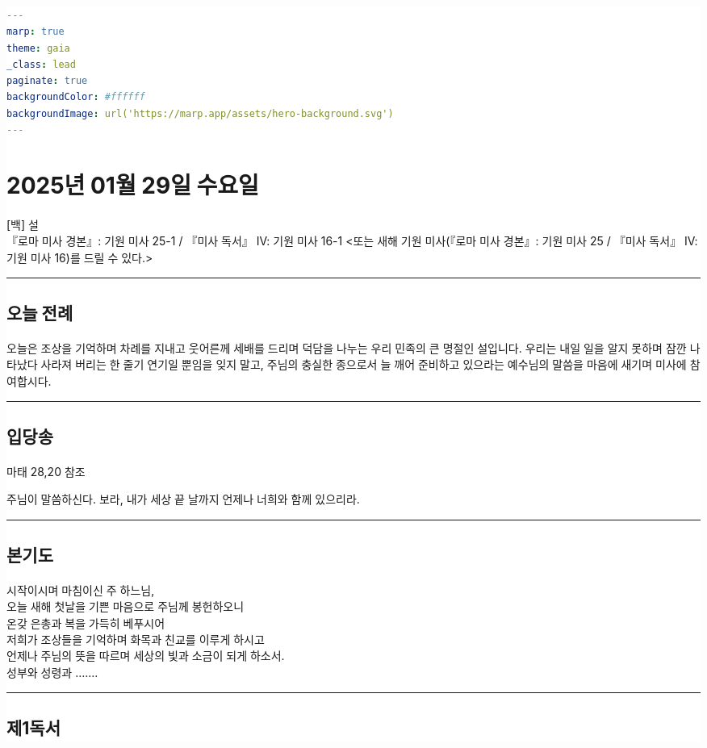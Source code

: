```yaml
---
marp: true
theme: gaia
_class: lead
paginate: true
backgroundColor: #ffffff
backgroundImage: url('https://marp.app/assets/hero-background.svg')
---
```


# 2025년 01월 29일 수요일

[백] 설  
『로마 미사 경본』: 기원 미사 25-1 / 『미사 독서』 Ⅳ: 기원 미사 16-1
<또는 새해 기원 미사(『로마 미사 경본』: 기원 미사 25 / 『미사 독서』 Ⅳ: 기원 미사 16)를 드릴 수 있다.>




---

## 오늘 전례

오늘은 조상을 기억하며 차례를 지내고 웃어른께 세배를 드리며 덕담을 나누는 우리 민족의 큰 명절인 설입니다. 우리는 내일 일을 알지 못하며 잠깐 나타났다 사라져 버리는 한 줄기 연기일 뿐임을 잊지 말고, 주님의 충실한 종으로서 늘 깨어 준비하고 있으라는 예수님의 말씀을 마음에 새기며 미사에 참여합시다.  
  


---

## 입당송

마태 28,20 참조

주님이 말씀하신다. 보라, 내가 세상 끝 날까지 언제나 너희와 함께 있으리라.  
  


---

## 본기도

시작이시며 마침이신 주 하느님,  
오늘 새해 첫날을 기쁜 마음으로 주님께 봉헌하오니  
온갖 은총과 복을 가득히 베푸시어  
저희가 조상들을 기억하며 화목과 친교를 이루게 하시고  
언제나 주님의 뜻을 따르며 세상의 빛과 소금이 되게 하소서.  
성부와 성령과 …….  
  


---

## 제1독서
